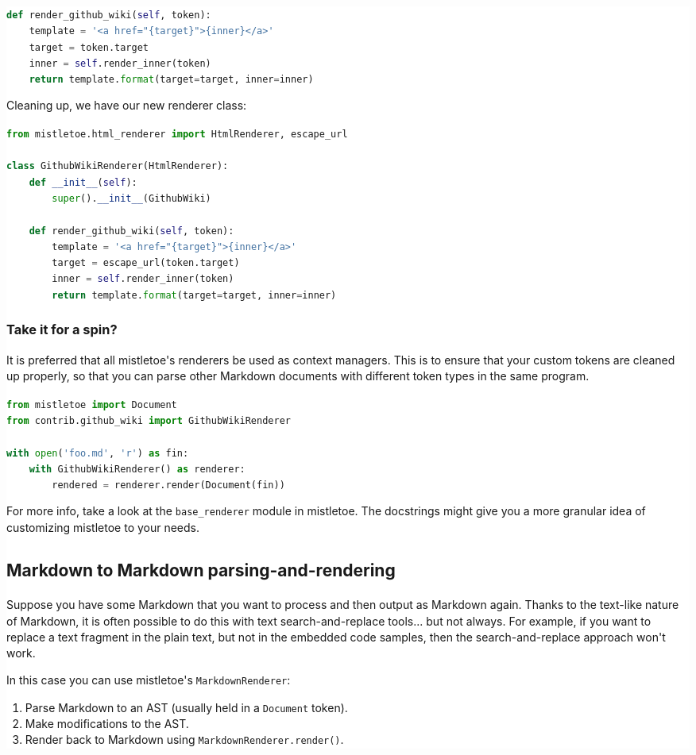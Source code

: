 ```python
def render_github_wiki(self, token):
    template = '<a href="{target}">{inner}</a>'
    target = token.target
    inner = self.render_inner(token)
    return template.format(target=target, inner=inner)
```
Cleaning up, we have our new renderer class:

```python
from mistletoe.html_renderer import HtmlRenderer, escape_url

class GithubWikiRenderer(HtmlRenderer):
    def __init__(self):
        super().__init__(GithubWiki)

    def render_github_wiki(self, token):
        template = '<a href="{target}">{inner}</a>'
        target = escape_url(token.target)
        inner = self.render_inner(token)
        return template.format(target=target, inner=inner)
```

### Take it for a spin?

It is preferred that all mistletoe's renderers be used as context managers.
This is to ensure that your custom tokens are cleaned up properly, so that
you can parse other Markdown documents with different token types in the
same program.

```python
from mistletoe import Document
from contrib.github_wiki import GithubWikiRenderer

with open('foo.md', 'r') as fin:
    with GithubWikiRenderer() as renderer:
        rendered = renderer.render(Document(fin))
```

For more info, take a look at the `base_renderer` module in mistletoe.
The docstrings might give you a more granular idea of customizing mistletoe
to your needs.

Markdown to Markdown parsing-and-rendering
------------------------------------------

Suppose you have some Markdown that you want to process and then output
as Markdown again. Thanks to the text-like nature of Markdown, it is often
possible to do this with text search-and-replace tools... but not always. For
example, if you want to replace a text fragment in the plain text, but not
in the embedded code samples, then the search-and-replace approach won't work.

In this case you can use mistletoe's `MarkdownRenderer`:
1. Parse Markdown to an AST (usually held in a `Document` token).
2. Make modifications to the AST.
3. Render back to Markdown using `MarkdownRenderer.render()`.
